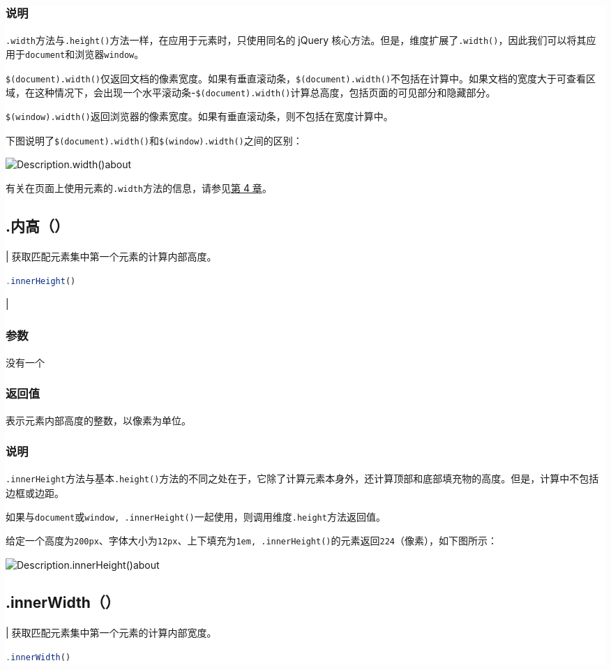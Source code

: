 ### 说明

`.width`方法与`.height()`方法一样，在应用于元素时，只使用同名的 jQuery 核心方法。但是，维度扩展了`.width()`，因此我们可以将其应用于`document`和浏览器`window`。

`$(document).width()`仅返回文档的像素宽度。如果有垂直滚动条，`$(document).width()`不包括在计算中。如果文档的宽度大于可查看区域，在这种情况下，会出现一个水平滚动条-`$(document).width()`计算总高度，包括页面的可见部分和隐藏部分。

`$(window).width()`返回浏览器的像素宽度。如果有垂直滚动条，则不包括在宽度计算中。

下图说明了`$(document).width()`和`$(window).width()`之间的区别：

![Description.width()about](graphics/3810_10_02.jpg)

有关在页面上使用元素的`.width`方法的信息，请参见[第 4 章](04.html "Chapter 4. DOM Manipulation Methods")。

## .内高（）

<colgroup><col style="text-align: left"></colgroup> 
| 获取匹配元素集中第一个元素的计算内部高度。

```js
.innerHeight()

```

 |

### 参数

没有一个

### 返回值

表示元素内部高度的整数，以像素为单位。

### 说明

`.innerHeight`方法与基本`.height()`方法的不同之处在于，它除了计算元素本身外，还计算顶部和底部填充物的高度。但是，计算中不包括边框或边距。

如果与`document`或`window, .innerHeight()`一起使用，则调用维度`.height`方法返回值。

给定一个高度为`200px`、字体大小为`12px`、上下填充为`1em, .innerHeight()`的元素返回`224`（像素），如下图所示：

![Description.innerHeight()about](graphics/3810_10_03.jpg)

## .innerWidth（）

<colgroup><col style="text-align: left"></colgroup> 
| 获取匹配元素集中第一个元素的计算内部宽度。

```js
.innerWidth()

```

